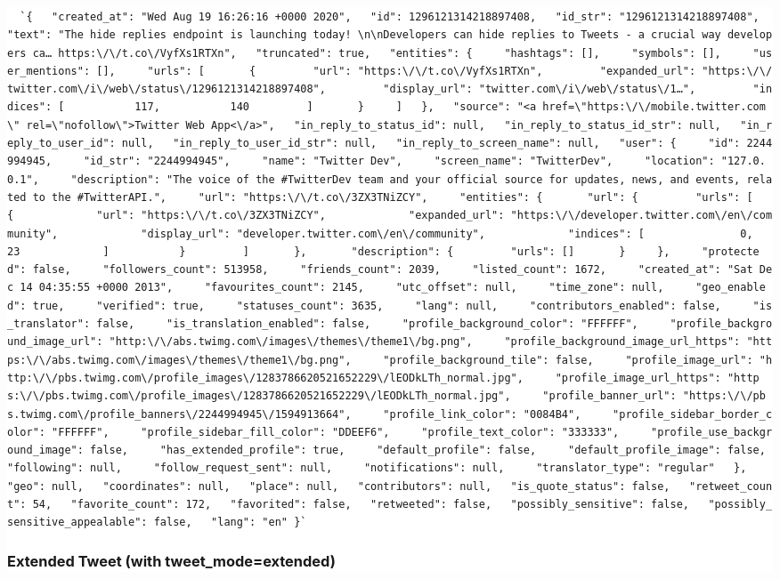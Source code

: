       `{   "created_at": "Wed Aug 19 16:26:16 +0000 2020",   "id": 1296121314218897408,   "id_str": "1296121314218897408",   "text": "The hide replies endpoint is launching today! \n\nDevelopers can hide replies to Tweets - a crucial way developers ca… https:\/\/t.co\/VyfXs1RTXn",   "truncated": true,   "entities": {     "hashtags": [],     "symbols": [],     "user_mentions": [],     "urls": [       {         "url": "https:\/\/t.co\/VyfXs1RTXn",         "expanded_url": "https:\/\/twitter.com\/i\/web\/status\/1296121314218897408",         "display_url": "twitter.com\/i\/web\/status\/1…",         "indices": [           117,           140         ]       }     ]   },   "source": "<a href=\"https:\/\/mobile.twitter.com\" rel=\"nofollow\">Twitter Web App<\/a>",   "in_reply_to_status_id": null,   "in_reply_to_status_id_str": null,   "in_reply_to_user_id": null,   "in_reply_to_user_id_str": null,   "in_reply_to_screen_name": null,   "user": {     "id": 2244994945,     "id_str": "2244994945",     "name": "Twitter Dev",     "screen_name": "TwitterDev",     "location": "127.0.0.1",     "description": "The voice of the #TwitterDev team and your official source for updates, news, and events, related to the #TwitterAPI.",     "url": "https:\/\/t.co\/3ZX3TNiZCY",     "entities": {       "url": {         "urls": [           {             "url": "https:\/\/t.co\/3ZX3TNiZCY",             "expanded_url": "https:\/\/developer.twitter.com\/en\/community",             "display_url": "developer.twitter.com\/en\/community",             "indices": [               0,               23             ]           }         ]       },       "description": {         "urls": []       }     },     "protected": false,     "followers_count": 513958,     "friends_count": 2039,     "listed_count": 1672,     "created_at": "Sat Dec 14 04:35:55 +0000 2013",     "favourites_count": 2145,     "utc_offset": null,     "time_zone": null,     "geo_enabled": true,     "verified": true,     "statuses_count": 3635,     "lang": null,     "contributors_enabled": false,     "is_translator": false,     "is_translation_enabled": false,     "profile_background_color": "FFFFFF",     "profile_background_image_url": "http:\/\/abs.twimg.com\/images\/themes\/theme1\/bg.png",     "profile_background_image_url_https": "https:\/\/abs.twimg.com\/images\/themes\/theme1\/bg.png",     "profile_background_tile": false,     "profile_image_url": "http:\/\/pbs.twimg.com\/profile_images\/1283786620521652229\/lEODkLTh_normal.jpg",     "profile_image_url_https": "https:\/\/pbs.twimg.com\/profile_images\/1283786620521652229\/lEODkLTh_normal.jpg",     "profile_banner_url": "https:\/\/pbs.twimg.com\/profile_banners\/2244994945\/1594913664",     "profile_link_color": "0084B4",     "profile_sidebar_border_color": "FFFFFF",     "profile_sidebar_fill_color": "DDEEF6",     "profile_text_color": "333333",     "profile_use_background_image": false,     "has_extended_profile": true,     "default_profile": false,     "default_profile_image": false,     "following": null,     "follow_request_sent": null,     "notifications": null,     "translator_type": "regular"   },   "geo": null,   "coordinates": null,   "place": null,   "contributors": null,   "is_quote_status": false,   "retweet_count": 54,   "favorite_count": 172,   "favorited": false,   "retweeted": false,   "possibly_sensitive": false,   "possibly_sensitive_appealable": false,   "lang": "en" }`
    

### Extended Tweet (with tweet\_mode=extended)
